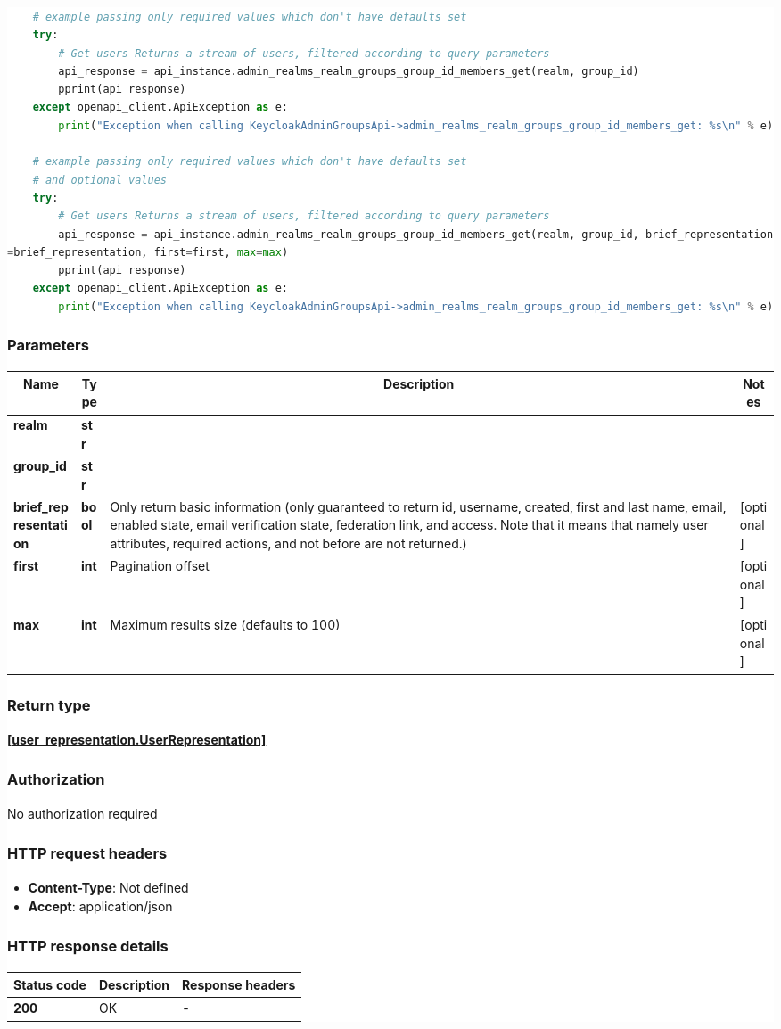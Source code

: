 ```python
    # example passing only required values which don't have defaults set
    try:
        # Get users Returns a stream of users, filtered according to query parameters
        api_response = api_instance.admin_realms_realm_groups_group_id_members_get(realm, group_id)
        pprint(api_response)
    except openapi_client.ApiException as e:
        print("Exception when calling KeycloakAdminGroupsApi->admin_realms_realm_groups_group_id_members_get: %s\n" % e)

    # example passing only required values which don't have defaults set
    # and optional values
    try:
        # Get users Returns a stream of users, filtered according to query parameters
        api_response = api_instance.admin_realms_realm_groups_group_id_members_get(realm, group_id, brief_representation=brief_representation, first=first, max=max)
        pprint(api_response)
    except openapi_client.ApiException as e:
        print("Exception when calling KeycloakAdminGroupsApi->admin_realms_realm_groups_group_id_members_get: %s\n" % e)
```

### Parameters

Name | Type | Description  | Notes
------------- | ------------- | ------------- | -------------
 **realm** | **str**|  |
 **group_id** | **str**|  |
 **brief_representation** | **bool**| Only return basic information (only guaranteed to return id, username, created, first and last name, email, enabled state, email verification state, federation link, and access. Note that it means that namely user attributes, required actions, and not before are not returned.) | [optional]
 **first** | **int**| Pagination offset | [optional]
 **max** | **int**| Maximum results size (defaults to 100) | [optional]

### Return type

[**[user_representation.UserRepresentation]**](UserRepresentation.md)

### Authorization

No authorization required

### HTTP request headers

 - **Content-Type**: Not defined
 - **Accept**: application/json

### HTTP response details
| Status code | Description | Response headers |
|-------------|-------------|------------------|
**200** | OK |  -  |
